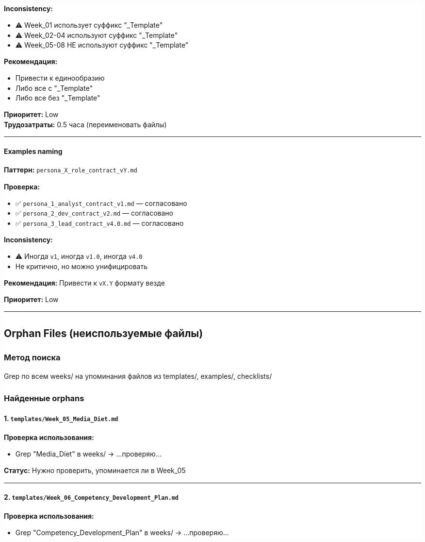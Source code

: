 **Inconsistency:**
- ⚠️ Week_01 использует суффикс "_Template"
- ⚠️ Week_02-04 используют суффикс "_Template"
- ⚠️ Week_05-08 НЕ используют суффикс "_Template"

**Рекомендация:**
- Привести к единообразию
- Либо все с "_Template"
- Либо все без "_Template"

**Приоритет:** Low  
**Трудозатраты:** 0.5 часа (переименовать файлы)

---

#### Examples naming

**Паттерн:** `persona_X_role_contract_vY.md`

**Проверка:**
- ✅ `persona_1_analyst_contract_v1.md` — согласовано
- ✅ `persona_2_dev_contract_v2.md` — согласовано
- ✅ `persona_3_lead_contract_v4.0.md` — согласовано

**Inconsistency:**
- ⚠️ Иногда `v1`, иногда `v1.0`, иногда `v4.0`
- Не критично, но можно унифицировать

**Рекомендация:** Привести к `vX.Y` формату везде

**Приоритет:** Low

---

## Orphan Files (неиспользуемые файлы)

### Метод поиска

Grep по всем weeks/ на упоминания файлов из templates/, examples/, checklists/

### Найденные orphans

#### 1. `templates/Week_05_Media_Diet.md`

**Проверка использования:**
- Grep "Media_Diet" в weeks/ → ...проверяю...

**Статус:** Нужно проверить, упоминается ли в Week_05

---

#### 2. `templates/Week_06_Competency_Development_Plan.md`

**Проверка использования:**
- Grep "Competency_Development_Plan" в weeks/ → ...проверяю...
